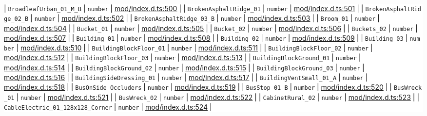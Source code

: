 | <a id="broadleafurban_01_m_b"></a> `BroadleafUrban_01_M_B` | `number` | [mod/index.d.ts:500](https://github.com/battlefield-portal-community/portal-docs/blob/6d87e21c5922a3efb03c634dbe98e5fe6e797672/generators/santiago/mod/index.d.ts#L500) |
| <a id="brokenasphaltridge_01"></a> `BrokenAsphaltRidge_01` | `number` | [mod/index.d.ts:501](https://github.com/battlefield-portal-community/portal-docs/blob/6d87e21c5922a3efb03c634dbe98e5fe6e797672/generators/santiago/mod/index.d.ts#L501) |
| <a id="brokenasphaltridge_02_b"></a> `BrokenAsphaltRidge_02_B` | `number` | [mod/index.d.ts:502](https://github.com/battlefield-portal-community/portal-docs/blob/6d87e21c5922a3efb03c634dbe98e5fe6e797672/generators/santiago/mod/index.d.ts#L502) |
| <a id="brokenasphaltridge_03_b"></a> `BrokenAsphaltRidge_03_B` | `number` | [mod/index.d.ts:503](https://github.com/battlefield-portal-community/portal-docs/blob/6d87e21c5922a3efb03c634dbe98e5fe6e797672/generators/santiago/mod/index.d.ts#L503) |
| <a id="broom_01"></a> `Broom_01` | `number` | [mod/index.d.ts:504](https://github.com/battlefield-portal-community/portal-docs/blob/6d87e21c5922a3efb03c634dbe98e5fe6e797672/generators/santiago/mod/index.d.ts#L504) |
| <a id="bucket_01"></a> `Bucket_01` | `number` | [mod/index.d.ts:505](https://github.com/battlefield-portal-community/portal-docs/blob/6d87e21c5922a3efb03c634dbe98e5fe6e797672/generators/santiago/mod/index.d.ts#L505) |
| <a id="bucket_02"></a> `Bucket_02` | `number` | [mod/index.d.ts:506](https://github.com/battlefield-portal-community/portal-docs/blob/6d87e21c5922a3efb03c634dbe98e5fe6e797672/generators/santiago/mod/index.d.ts#L506) |
| <a id="buckets_02"></a> `Buckets_02` | `number` | [mod/index.d.ts:507](https://github.com/battlefield-portal-community/portal-docs/blob/6d87e21c5922a3efb03c634dbe98e5fe6e797672/generators/santiago/mod/index.d.ts#L507) |
| <a id="building_01"></a> `Building_01` | `number` | [mod/index.d.ts:508](https://github.com/battlefield-portal-community/portal-docs/blob/6d87e21c5922a3efb03c634dbe98e5fe6e797672/generators/santiago/mod/index.d.ts#L508) |
| <a id="building_02"></a> `Building_02` | `number` | [mod/index.d.ts:509](https://github.com/battlefield-portal-community/portal-docs/blob/6d87e21c5922a3efb03c634dbe98e5fe6e797672/generators/santiago/mod/index.d.ts#L509) |
| <a id="building_03"></a> `Building_03` | `number` | [mod/index.d.ts:510](https://github.com/battlefield-portal-community/portal-docs/blob/6d87e21c5922a3efb03c634dbe98e5fe6e797672/generators/santiago/mod/index.d.ts#L510) |
| <a id="buildingblockfloor_01"></a> `BuildingBlockFloor_01` | `number` | [mod/index.d.ts:511](https://github.com/battlefield-portal-community/portal-docs/blob/6d87e21c5922a3efb03c634dbe98e5fe6e797672/generators/santiago/mod/index.d.ts#L511) |
| <a id="buildingblockfloor_02"></a> `BuildingBlockFloor_02` | `number` | [mod/index.d.ts:512](https://github.com/battlefield-portal-community/portal-docs/blob/6d87e21c5922a3efb03c634dbe98e5fe6e797672/generators/santiago/mod/index.d.ts#L512) |
| <a id="buildingblockfloor_03"></a> `BuildingBlockFloor_03` | `number` | [mod/index.d.ts:513](https://github.com/battlefield-portal-community/portal-docs/blob/6d87e21c5922a3efb03c634dbe98e5fe6e797672/generators/santiago/mod/index.d.ts#L513) |
| <a id="buildingblockground_01"></a> `BuildingBlockGround_01` | `number` | [mod/index.d.ts:514](https://github.com/battlefield-portal-community/portal-docs/blob/6d87e21c5922a3efb03c634dbe98e5fe6e797672/generators/santiago/mod/index.d.ts#L514) |
| <a id="buildingblockground_02"></a> `BuildingBlockGround_02` | `number` | [mod/index.d.ts:515](https://github.com/battlefield-portal-community/portal-docs/blob/6d87e21c5922a3efb03c634dbe98e5fe6e797672/generators/santiago/mod/index.d.ts#L515) |
| <a id="buildingblockground_03"></a> `BuildingBlockGround_03` | `number` | [mod/index.d.ts:516](https://github.com/battlefield-portal-community/portal-docs/blob/6d87e21c5922a3efb03c634dbe98e5fe6e797672/generators/santiago/mod/index.d.ts#L516) |
| <a id="buildingsidedressing_01"></a> `BuildingSideDressing_01` | `number` | [mod/index.d.ts:517](https://github.com/battlefield-portal-community/portal-docs/blob/6d87e21c5922a3efb03c634dbe98e5fe6e797672/generators/santiago/mod/index.d.ts#L517) |
| <a id="buildingventsmall_01_a"></a> `BuildingVentSmall_01_A` | `number` | [mod/index.d.ts:518](https://github.com/battlefield-portal-community/portal-docs/blob/6d87e21c5922a3efb03c634dbe98e5fe6e797672/generators/santiago/mod/index.d.ts#L518) |
| <a id="busonside_occluders"></a> `BusOnSide_Occluders` | `number` | [mod/index.d.ts:519](https://github.com/battlefield-portal-community/portal-docs/blob/6d87e21c5922a3efb03c634dbe98e5fe6e797672/generators/santiago/mod/index.d.ts#L519) |
| <a id="busstop_01_b"></a> `BusStop_01_B` | `number` | [mod/index.d.ts:520](https://github.com/battlefield-portal-community/portal-docs/blob/6d87e21c5922a3efb03c634dbe98e5fe6e797672/generators/santiago/mod/index.d.ts#L520) |
| <a id="buswreck_01"></a> `BusWreck_01` | `number` | [mod/index.d.ts:521](https://github.com/battlefield-portal-community/portal-docs/blob/6d87e21c5922a3efb03c634dbe98e5fe6e797672/generators/santiago/mod/index.d.ts#L521) |
| <a id="buswreck_02"></a> `BusWreck_02` | `number` | [mod/index.d.ts:522](https://github.com/battlefield-portal-community/portal-docs/blob/6d87e21c5922a3efb03c634dbe98e5fe6e797672/generators/santiago/mod/index.d.ts#L522) |
| <a id="cabinetrural_02"></a> `CabinetRural_02` | `number` | [mod/index.d.ts:523](https://github.com/battlefield-portal-community/portal-docs/blob/6d87e21c5922a3efb03c634dbe98e5fe6e797672/generators/santiago/mod/index.d.ts#L523) |
| <a id="cableelectric_01_128x128_corner"></a> `CableElectric_01_128x128_Corner` | `number` | [mod/index.d.ts:524](https://github.com/battlefield-portal-community/portal-docs/blob/6d87e21c5922a3efb03c634dbe98e5fe6e797672/generators/santiago/mod/index.d.ts#L524) |